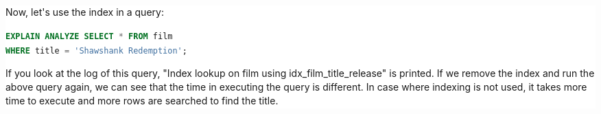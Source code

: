 Now, let's use the index in a query:
```sql
EXPLAIN ANALYZE SELECT * FROM film
WHERE title = 'Shawshank Redemption';
```

If you look at the log of this query, "Index lookup on film using idx_film_title_release" is printed. If we remove the index and run the above query again, we can see that the time in executing the query is different. In case where indexing is not used, it takes more time to execute and more rows are searched to find the title.